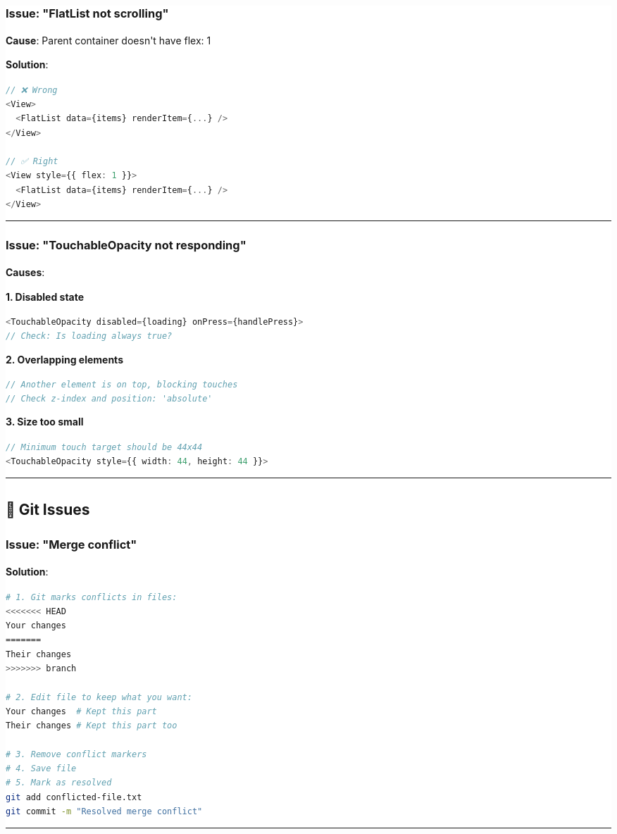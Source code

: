 
### Issue: "FlatList not scrolling"

**Cause**: Parent container doesn't have flex: 1

**Solution**:
```typescript
// ❌ Wrong
<View>
  <FlatList data={items} renderItem={...} />
</View>

// ✅ Right
<View style={{ flex: 1 }}>
  <FlatList data={items} renderItem={...} />
</View>
```

---

### Issue: "TouchableOpacity not responding"

**Causes**:

**1. Disabled state**
```typescript
<TouchableOpacity disabled={loading} onPress={handlePress}>
// Check: Is loading always true?
```

**2. Overlapping elements**
```typescript
// Another element is on top, blocking touches
// Check z-index and position: 'absolute'
```

**3. Size too small**
```typescript
// Minimum touch target should be 44x44
<TouchableOpacity style={{ width: 44, height: 44 }}>
```

---

## 🔀 Git Issues

### Issue: "Merge conflict"

**Solution**:
```bash
# 1. Git marks conflicts in files:
<<<<<<< HEAD
Your changes
=======
Their changes
>>>>>>> branch

# 2. Edit file to keep what you want:
Your changes  # Kept this part
Their changes # Kept this part too

# 3. Remove conflict markers
# 4. Save file
# 5. Mark as resolved
git add conflicted-file.txt
git commit -m "Resolved merge conflict"
```

---